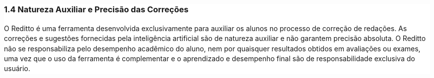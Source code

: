 

### 1.4 Natureza Auxiliar e Precisão das Correções

O Reditto é uma ferramenta desenvolvida exclusivamente para auxiliar os alunos no processo de correção de redações. As correções e sugestões fornecidas pela inteligência artificial são de natureza auxiliar e não garantem precisão absoluta. O Reditto não se responsabiliza pelo desempenho acadêmico do aluno, nem por quaisquer resultados obtidos em avaliações ou exames, uma vez que o uso da ferramenta é complementar e o aprendizado e desempenho final são de responsabilidade exclusiva do usuário.

